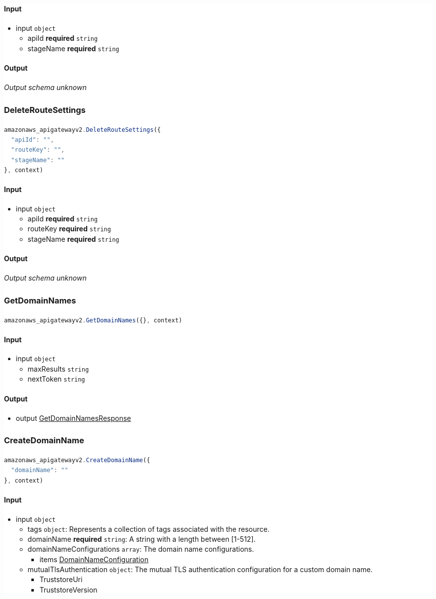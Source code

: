 #### Input
* input `object`
  * apiId **required** `string`
  * stageName **required** `string`

#### Output
*Output schema unknown*

### DeleteRouteSettings



```js
amazonaws_apigatewayv2.DeleteRouteSettings({
  "apiId": "",
  "routeKey": "",
  "stageName": ""
}, context)
```

#### Input
* input `object`
  * apiId **required** `string`
  * routeKey **required** `string`
  * stageName **required** `string`

#### Output
*Output schema unknown*

### GetDomainNames



```js
amazonaws_apigatewayv2.GetDomainNames({}, context)
```

#### Input
* input `object`
  * maxResults `string`
  * nextToken `string`

#### Output
* output [GetDomainNamesResponse](#getdomainnamesresponse)

### CreateDomainName



```js
amazonaws_apigatewayv2.CreateDomainName({
  "domainName": ""
}, context)
```

#### Input
* input `object`
  * tags `object`: Represents a collection of tags associated with the resource.
  * domainName **required** `string`: A string with a length between [1-512].
  * domainNameConfigurations `array`: The domain name configurations.
    * items [DomainNameConfiguration](#domainnameconfiguration)
  * mutualTlsAuthentication `object`: The mutual TLS authentication configuration for a custom domain name.
    * TruststoreUri
    * TruststoreVersion
